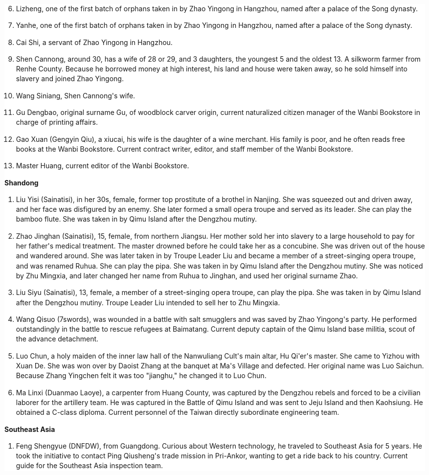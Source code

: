 6.  Lizheng, one of the first batch of orphans taken in by Zhao Yingong in Hangzhou, named after a palace of the Song dynasty.

7.  Yanhe, one of the first batch of orphans taken in by Zhao Yingong in Hangzhou, named after a palace of the Song dynasty.

8.  Cai Shi, a servant of Zhao Yingong in Hangzhou.

9.  Shen Cannong, around 30, has a wife of 28 or 29, and 3 daughters, the youngest 5 and the oldest 13. A silkworm farmer from Renhe County. Because he borrowed money at high interest, his land and house were taken away, so he sold himself into slavery and joined Zhao Yingong.

10. Wang Siniang, Shen Cannong's wife.

11. Gu Dengbao, original surname Gu, of woodblock carver origin, current naturalized citizen manager of the Wanbi Bookstore in charge of printing affairs.

12. Gao Xuan (Gengyin Qiu), a xiucai, his wife is the daughter of a wine merchant. His family is poor, and he often reads free books at the Wanbi Bookstore. Current contract writer, editor, and staff member of the Wanbi Bookstore.

13. Master Huang, current editor of the Wanbi Bookstore.

**Shandong**

1.  Liu Yisi (Sainatisi), in her 30s, female, former top prostitute of a brothel in Nanjing. She was squeezed out and driven away, and her face was disfigured by an enemy. She later formed a small opera troupe and served as its leader. She can play the bamboo flute. She was taken in by Qimu Island after the Dengzhou mutiny.

2.  Zhao Jinghan (Sainatisi), 15, female, from northern Jiangsu. Her mother sold her into slavery to a large household to pay for her father's medical treatment. The master drowned before he could take her as a concubine. She was driven out of the house and wandered around. She was later taken in by Troupe Leader Liu and became a member of a street-singing opera troupe, and was renamed Ruhua. She can play the pipa. She was taken in by Qimu Island after the Dengzhou mutiny. She was noticed by Zhu Mingxia, and later changed her name from Ruhua to Jinghan, and used her original surname Zhao.

3.  Liu Siyu (Sainatisi), 13, female, a member of a street-singing opera troupe, can play the pipa. She was taken in by Qimu Island after the Dengzhou mutiny. Troupe Leader Liu intended to sell her to Zhu Mingxia.

4.  Wang Qisuo (7swords), was wounded in a battle with salt smugglers and was saved by Zhao Yingong's party. He performed outstandingly in the battle to rescue refugees at Baimatang. Current deputy captain of the Qimu Island base militia, scout of the advance detachment.

5.  Luo Chun, a holy maiden of the inner law hall of the Nanwuliang Cult's main altar, Hu Qi'er's master. She came to Yizhou with Xuan De. She was won over by Daoist Zhang at the banquet at Ma's Village and defected. Her original name was Luo Saichun. Because Zhang Yingchen felt it was too "jianghu," he changed it to Luo Chun.

6.  Ma Linxi (Duanmao Laoye), a carpenter from Huang County, was captured by the Dengzhou rebels and forced to be a civilian laborer for the artillery team. He was captured in the Battle of Qimu Island and was sent to Jeju Island and then Kaohsiung. He obtained a C-class diploma. Current personnel of the Taiwan directly subordinate engineering team.

**Southeast Asia**

1.  Feng Shengyue (DNFDW), from Guangdong. Curious about Western technology, he traveled to Southeast Asia for 5 years. He took the initiative to contact Ping Qiusheng's trade mission in Pri-Ankor, wanting to get a ride back to his country. Current guide for the Southeast Asia inspection team.
